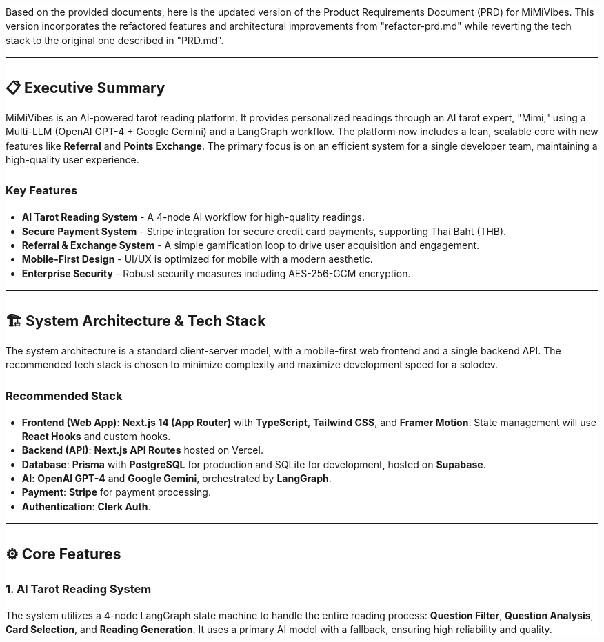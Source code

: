 Based on the provided documents, here is the updated version of the Product Requirements Document (PRD) for MiMiVibes. This version incorporates the refactored features and architectural improvements from "refactor-prd.md" while reverting the tech stack to the original one described in "PRD.md".

---

## 📋 Executive Summary

MiMiVibes is an AI-powered tarot reading platform. It provides personalized readings through an AI tarot expert, "Mimi," using a Multi-LLM (OpenAI GPT-4 + Google Gemini) and a LangGraph workflow. The platform now includes a lean, scalable core with new features like **Referral** and **Points Exchange**. The primary focus is on an efficient system for a single developer team, maintaining a high-quality user experience.

### Key Features

- **AI Tarot Reading System** - A 4-node AI workflow for high-quality readings.
- **Secure Payment System** - Stripe integration for secure credit card payments, supporting Thai Baht (THB).
- **Referral & Exchange System** - A simple gamification loop to drive user acquisition and engagement.
- **Mobile-First Design** - UI/UX is optimized for mobile with a modern aesthetic.
- **Enterprise Security** - Robust security measures including AES-256-GCM encryption.

---

## 🏗️ System Architecture & Tech Stack

The system architecture is a standard client-server model, with a mobile-first web frontend and a single backend API. The recommended tech stack is chosen to minimize complexity and maximize development speed for a solodev.

### Recommended Stack

- **Frontend (Web App)**: **Next.js 14 (App Router)** with **TypeScript**, **Tailwind CSS**, and **Framer Motion**. State management will use **React Hooks** and custom hooks.
- **Backend (API)**: **Next.js API Routes** hosted on Vercel.
- **Database**: **Prisma** with **PostgreSQL** for production and SQLite for development, hosted on **Supabase**.
- **AI**: **OpenAI GPT-4** and **Google Gemini**, orchestrated by **LangGraph**.
- **Payment**: **Stripe** for payment processing.
- **Authentication**: **Clerk Auth**.

---

## ⚙️ Core Features

### 1\. AI Tarot Reading System

The system utilizes a 4-node LangGraph state machine to handle the entire reading process: **Question Filter**, **Question Analysis**, **Card Selection**, and **Reading Generation**. It uses a primary AI model with a fallback, ensuring high reliability and quality.
